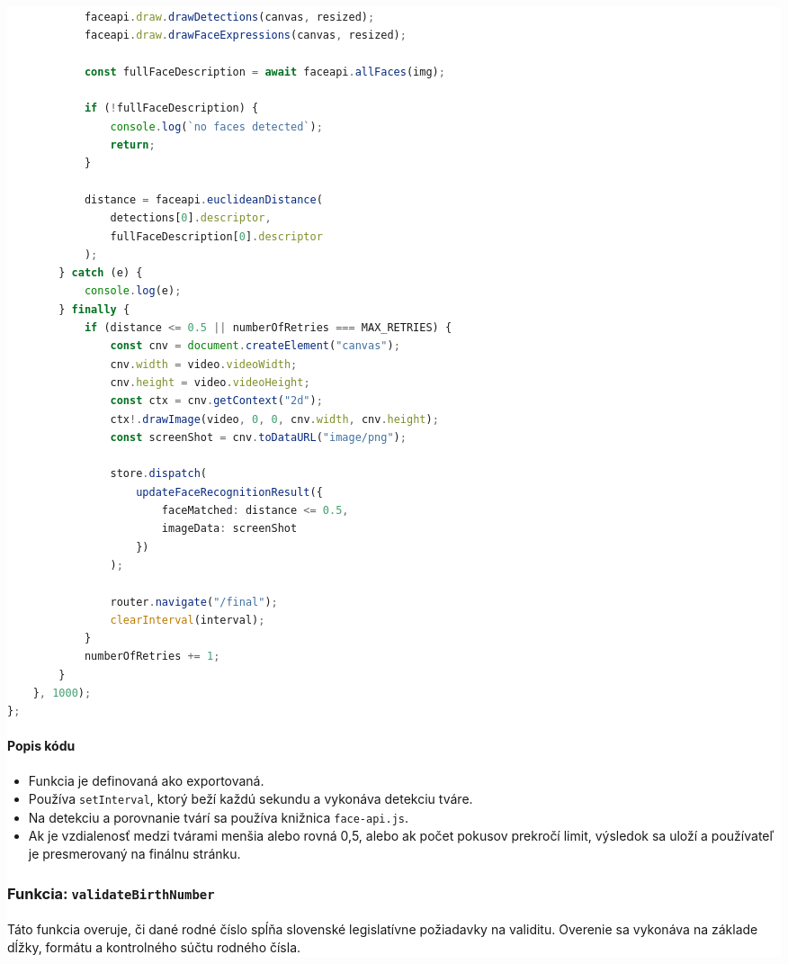 ```typescript
            faceapi.draw.drawDetections(canvas, resized);
            faceapi.draw.drawFaceExpressions(canvas, resized);

            const fullFaceDescription = await faceapi.allFaces(img);

            if (!fullFaceDescription) {
                console.log(`no faces detected`);
                return;
            }

            distance = faceapi.euclideanDistance(
                detections[0].descriptor,
                fullFaceDescription[0].descriptor
            );
        } catch (e) {
            console.log(e);
        } finally {
            if (distance <= 0.5 || numberOfRetries === MAX_RETRIES) {
                const cnv = document.createElement("canvas");
                cnv.width = video.videoWidth;
                cnv.height = video.videoHeight;
                const ctx = cnv.getContext("2d");
                ctx!.drawImage(video, 0, 0, cnv.width, cnv.height);
                const screenShot = cnv.toDataURL("image/png");

                store.dispatch(
                    updateFaceRecognitionResult({
                        faceMatched: distance <= 0.5,
                        imageData: screenShot
                    })
                );

                router.navigate("/final");
                clearInterval(interval);
            }
            numberOfRetries += 1;
        }
    }, 1000);
};
```

#### Popis kódu
- Funkcia je definovaná ako exportovaná.
- Používa `setInterval`, ktorý beží každú sekundu a vykonáva detekciu tváre.
- Na detekciu a porovnanie tvárí sa používa knižnica `face-api.js`.
- Ak je vzdialenosť medzi tvárami menšia alebo rovná 0,5, alebo ak počet pokusov prekročí limit, výsledok sa uloží a používateľ je presmerovaný na finálnu stránku.

### Funkcia: `validateBirthNumber`

Táto funkcia overuje, či dané rodné číslo spĺňa slovenské legislatívne požiadavky na validitu. Overenie sa vykonáva na základe dĺžky, formátu a kontrolného súčtu rodného čísla.
